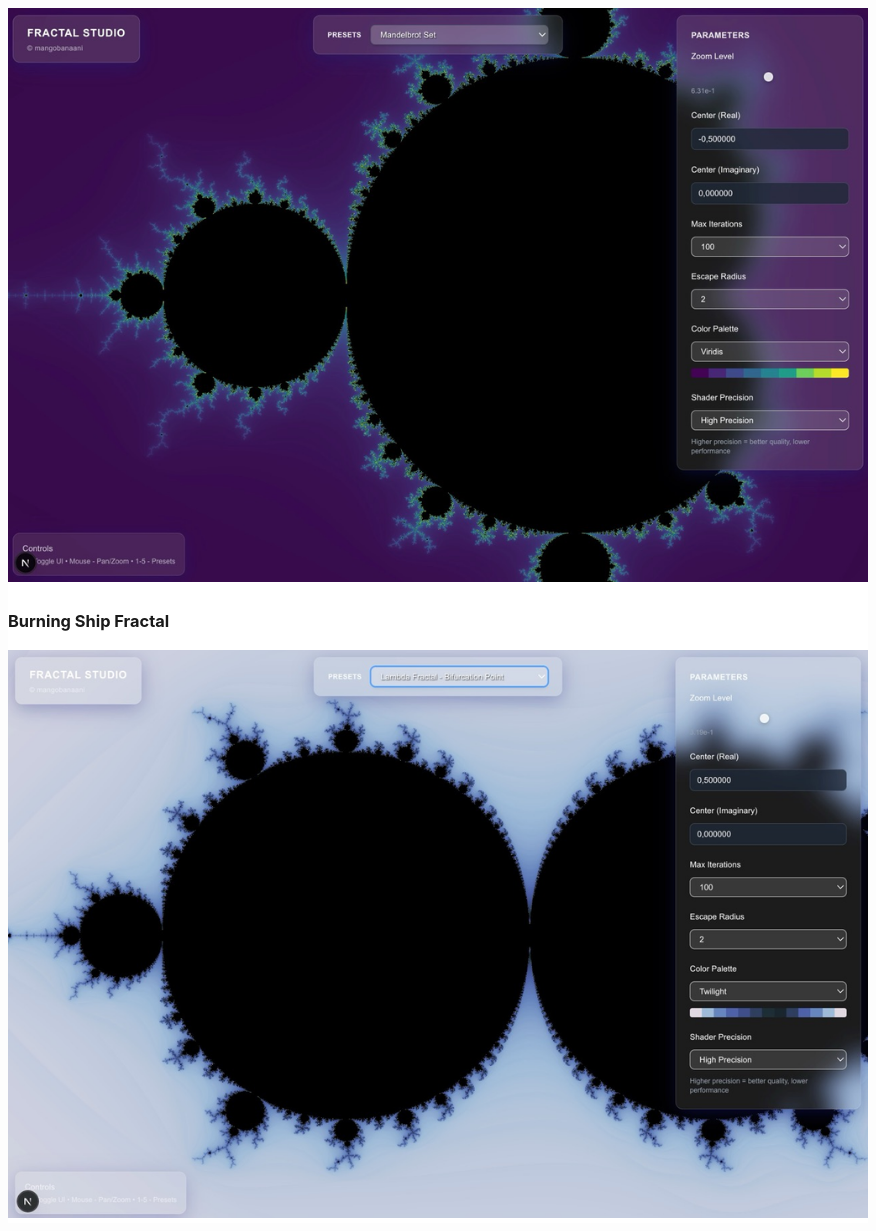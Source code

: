 ![Julia Set](./fractal-julia-showcase.jpeg)

### Burning Ship Fractal
![Burning Ship](./fractal-burning-ship-showcase.jpeg)
